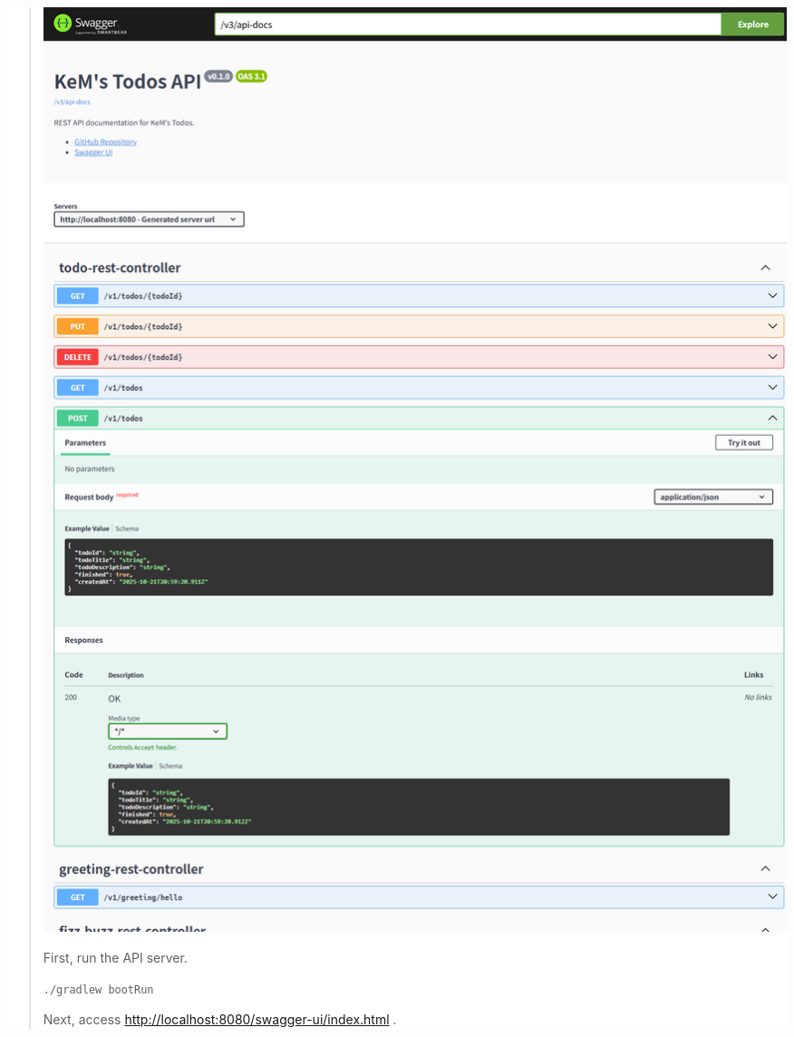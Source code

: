 > ![swagger](./docs/img/swagger.png)
>
> First, run the API server.
>
> ```sh
> ./gradlew bootRun
> ```
>
> Next, access [http://localhost:8080/swagger-ui/index.html](http://localhost:8080/swagger-ui/index.html) .

